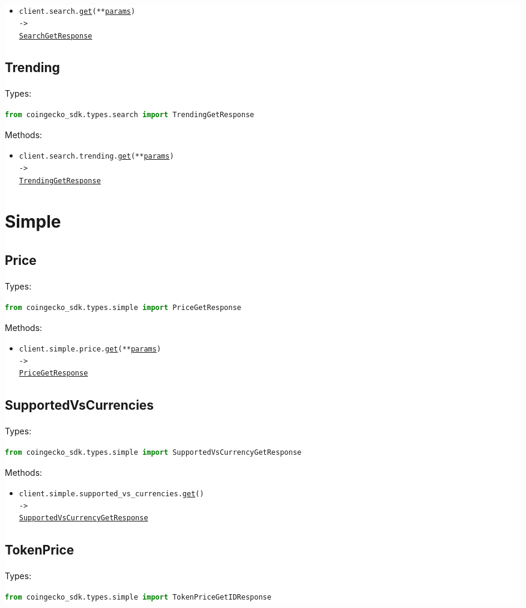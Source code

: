 - <code title="get /search">client.search.<a href="./src/coingecko_sdk/resources/search/search.py">get</a>(\*\*<a href="src/coingecko_sdk/types/search_get_params.py">params</a>) -> <a href="./src/coingecko_sdk/types/search_get_response.py">SearchGetResponse</a></code>

## Trending

Types:

```python
from coingecko_sdk.types.search import TrendingGetResponse
```

Methods:

- <code title="get /search/trending">client.search.trending.<a href="./src/coingecko_sdk/resources/search/trending.py">get</a>(\*\*<a href="src/coingecko_sdk/types/search/trending_get_params.py">params</a>) -> <a href="./src/coingecko_sdk/types/search/trending_get_response.py">TrendingGetResponse</a></code>

# Simple

## Price

Types:

```python
from coingecko_sdk.types.simple import PriceGetResponse
```

Methods:

- <code title="get /simple/price">client.simple.price.<a href="./src/coingecko_sdk/resources/simple/price.py">get</a>(\*\*<a href="src/coingecko_sdk/types/simple/price_get_params.py">params</a>) -> <a href="./src/coingecko_sdk/types/simple/price_get_response.py">PriceGetResponse</a></code>

## SupportedVsCurrencies

Types:

```python
from coingecko_sdk.types.simple import SupportedVsCurrencyGetResponse
```

Methods:

- <code title="get /simple/supported_vs_currencies">client.simple.supported_vs_currencies.<a href="./src/coingecko_sdk/resources/simple/supported_vs_currencies.py">get</a>() -> <a href="./src/coingecko_sdk/types/simple/supported_vs_currency_get_response.py">SupportedVsCurrencyGetResponse</a></code>

## TokenPrice

Types:

```python
from coingecko_sdk.types.simple import TokenPriceGetIDResponse
```
